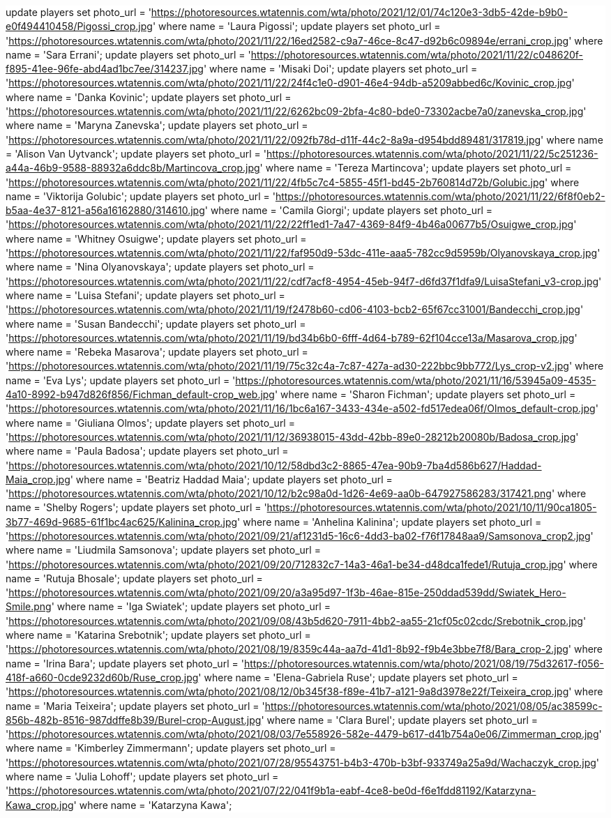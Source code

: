 update players set photo_url = 'https://photoresources.wtatennis.com/wta/photo/2021/12/01/74c120e3-3db5-42de-b9b0-e0f494410458/Pigossi_crop.jpg' where name = 'Laura Pigossi';
update players set photo_url = 'https://photoresources.wtatennis.com/wta/photo/2021/11/22/16ed2582-c9a7-46ce-8c47-d92b6c09894e/errani_crop.jpg' where name = 'Sara Errani';
update players set photo_url = 'https://photoresources.wtatennis.com/wta/photo/2021/11/22/c048620f-f895-41ee-96fe-abd4ad1bc7ee/314237.jpg' where name = 'Misaki Doi';
update players set photo_url = 'https://photoresources.wtatennis.com/wta/photo/2021/11/22/24f4c1e0-d901-46e4-94db-a5209abbed6c/Kovinic_crop.jpg' where name = 'Danka Kovinic';
update players set photo_url = 'https://photoresources.wtatennis.com/wta/photo/2021/11/22/6262bc09-2bfa-4c80-bde0-73302acbe7a0/zanevska_crop.jpg' where name = 'Maryna Zanevska';
update players set photo_url = 'https://photoresources.wtatennis.com/wta/photo/2021/11/22/092fb78d-d11f-44c2-8a9a-d954bdd89481/317819.jpg' where name = 'Alison Van Uytvanck';
update players set photo_url = 'https://photoresources.wtatennis.com/wta/photo/2021/11/22/5c251236-a44a-46b9-9588-88932a6ddc8b/Martincova_crop.jpg' where name = 'Tereza Martincova';
update players set photo_url = 'https://photoresources.wtatennis.com/wta/photo/2021/11/22/4fb5c7c4-5855-45f1-bd45-2b760814d72b/Golubic.jpg' where name = 'Viktorija Golubic';
update players set photo_url = 'https://photoresources.wtatennis.com/wta/photo/2021/11/22/6f8f0eb2-b5aa-4e37-8121-a56a16162880/314610.jpg' where name = 'Camila Giorgi';
update players set photo_url = 'https://photoresources.wtatennis.com/wta/photo/2021/11/22/22ff1ed1-7a47-4369-84f9-4b46a00677b5/Osuigwe_crop.jpg' where name = 'Whitney Osuigwe';
update players set photo_url = 'https://photoresources.wtatennis.com/wta/photo/2021/11/22/faf950d9-53dc-411e-aaa5-782cc9d5959b/Olyanovskaya_crop.jpg' where name = 'Nina Olyanovskaya';
update players set photo_url = 'https://photoresources.wtatennis.com/wta/photo/2021/11/22/cdf7acf8-4954-45eb-94f7-d6fd37f1dfa9/LuisaStefani_v3-crop.jpg' where name = 'Luisa Stefani';
update players set photo_url = 'https://photoresources.wtatennis.com/wta/photo/2021/11/19/f2478b60-cd06-4103-bcb2-65f67cc31001/Bandecchi_crop.jpg' where name = 'Susan Bandecchi';
update players set photo_url = 'https://photoresources.wtatennis.com/wta/photo/2021/11/19/bd34b6b0-6fff-4d64-b789-62f104cce13a/Masarova_crop.jpg' where name = 'Rebeka Masarova';
update players set photo_url = 'https://photoresources.wtatennis.com/wta/photo/2021/11/19/75c32c4a-7c87-427a-ad30-222bbc9bb772/Lys_crop-v2.jpg' where name = 'Eva Lys';
update players set photo_url = 'https://photoresources.wtatennis.com/wta/photo/2021/11/16/53945a09-4535-4a10-8992-b947d826f856/Fichman_default-crop_web.jpg' where name = 'Sharon Fichman';
update players set photo_url = 'https://photoresources.wtatennis.com/wta/photo/2021/11/16/1bc6a167-3433-434e-a502-fd517edea06f/Olmos_default-crop.jpg' where name = 'Giuliana Olmos';
update players set photo_url = 'https://photoresources.wtatennis.com/wta/photo/2021/11/12/36938015-43dd-42bb-89e0-28212b20080b/Badosa_crop.jpg' where name = 'Paula Badosa';
update players set photo_url = 'https://photoresources.wtatennis.com/wta/photo/2021/10/12/58dbd3c2-8865-47ea-90b9-7ba4d586b627/Haddad-Maia_crop.jpg' where name = 'Beatriz Haddad Maia';
update players set photo_url = 'https://photoresources.wtatennis.com/wta/photo/2021/10/12/b2c98a0d-1d26-4e69-aa0b-647927586283/317421.png' where name = 'Shelby Rogers';
update players set photo_url = 'https://photoresources.wtatennis.com/wta/photo/2021/10/11/90ca1805-3b77-469d-9685-61f1bc4ac625/Kalinina_crop.jpg' where name = 'Anhelina Kalinina';
update players set photo_url = 'https://photoresources.wtatennis.com/wta/photo/2021/09/21/af1231d5-16c6-4dd3-ba02-f76f17848aa9/Samsonova_crop2.jpg' where name = 'Liudmila Samsonova';
update players set photo_url = 'https://photoresources.wtatennis.com/wta/photo/2021/09/20/712832c7-14a3-46a1-be34-d48dca1fede1/Rutuja_crop.jpg' where name = 'Rutuja Bhosale';
update players set photo_url = 'https://photoresources.wtatennis.com/wta/photo/2021/09/20/a3a95d97-1f3b-46ae-815e-250ddad539dd/Swiatek_Hero-Smile.png' where name = 'Iga Swiatek';
update players set photo_url = 'https://photoresources.wtatennis.com/wta/photo/2021/09/08/43b5d620-7911-4bb2-aa55-21cf05c02cdc/Srebotnik_crop.jpg' where name = 'Katarina Srebotnik';
update players set photo_url = 'https://photoresources.wtatennis.com/wta/photo/2021/08/19/8359c44a-aa7d-41d1-8b92-f9b4e3bbe7f8/Bara_crop-2.jpg' where name = 'Irina Bara';
update players set photo_url = 'https://photoresources.wtatennis.com/wta/photo/2021/08/19/75d32617-f056-418f-a660-0cde9232d60b/Ruse_crop.jpg' where name = 'Elena-Gabriela Ruse';
update players set photo_url = 'https://photoresources.wtatennis.com/wta/photo/2021/08/12/0b345f38-f89e-41b7-a121-9a8d3978e22f/Teixeira_crop.jpg' where name = 'Maria Teixeira';
update players set photo_url = 'https://photoresources.wtatennis.com/wta/photo/2021/08/05/ac38599c-856b-482b-8516-987ddffe8b39/Burel-crop-August.jpg' where name = 'Clara Burel';
update players set photo_url = 'https://photoresources.wtatennis.com/wta/photo/2021/08/03/7e558926-582e-4479-b617-d41b754a0e06/Zimmerman_crop.jpg' where name = 'Kimberley Zimmermann';
update players set photo_url = 'https://photoresources.wtatennis.com/wta/photo/2021/07/28/95543751-b4b3-470b-b3bf-933749a25a9d/Wachaczyk_crop.jpg' where name = 'Julia Lohoff';
update players set photo_url = 'https://photoresources.wtatennis.com/wta/photo/2021/07/22/041f9b1a-eabf-4ce8-be0d-f6e1fdd81192/Katarzyna-Kawa_crop.jpg' where name = 'Katarzyna Kawa';